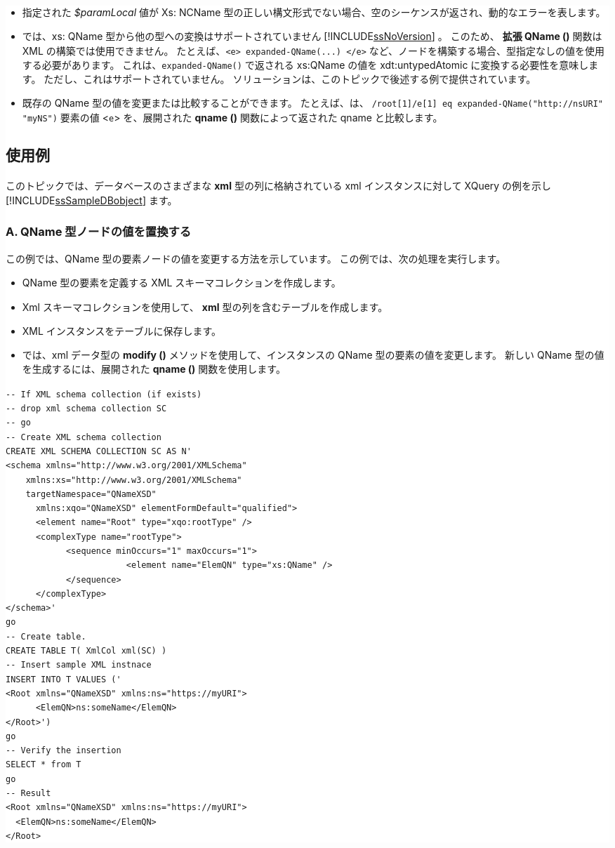 -   指定された *$paramLocal* 値が Xs: NCName 型の正しい構文形式でない場合、空のシーケンスが返され、動的なエラーを表します。  
  
-   では、xs: QName 型から他の型への変換はサポートされていません [!INCLUDE[ssNoVersion](../includes/ssnoversion-md.md)] 。 このため、 **拡張 QName ()** 関数は XML の構築では使用できません。 たとえば、`<e> expanded-QName(...) </e>` など、ノードを構築する場合、型指定なしの値を使用する必要があります。 これは、`expanded-QName()` で返される xs:QName の値を xdt:untypedAtomic に変換する必要性を意味します。 ただし、これはサポートされていません。 ソリューションは、このトピックで後述する例で提供されています。  
  
-   既存の QName 型の値を変更または比較することができます。 たとえば、は、 `/root[1]/e[1] eq expanded-QName("http://nsURI" "myNS")` 要素の値 <`e`> を、展開された **qname ()** 関数によって返された qname と比較します。  
  
## <a name="examples"></a>使用例  
 このトピックでは、データベースのさまざまな **xml** 型の列に格納されている xml インスタンスに対して XQuery の例を示し [!INCLUDE[ssSampleDBobject](../includes/sssampledbobject-md.md)] ます。  
  
### <a name="a-replacing-a-qname-type-node-value"></a>A. QName 型ノードの値を置換する  
 この例では、QName 型の要素ノードの値を変更する方法を示しています。 この例では、次の処理を実行します。  
  
-   QName 型の要素を定義する XML スキーマコレクションを作成します。  
  
-   Xml スキーマコレクションを使用して、 **xml** 型の列を含むテーブルを作成します。  
  
-   XML インスタンスをテーブルに保存します。  
  
-   では、xml データ型の **modify ()** メソッドを使用して、インスタンスの QName 型の要素の値を変更します。 新しい QName 型の値を生成するには、展開された **qname ()** 関数を使用します。  
  
```  
-- If XML schema collection (if exists)  
-- drop xml schema collection SC  
-- go  
-- Create XML schema collection  
CREATE XML SCHEMA COLLECTION SC AS N'  
<schema xmlns="http://www.w3.org/2001/XMLSchema"  
    xmlns:xs="http://www.w3.org/2001/XMLSchema"   
    targetNamespace="QNameXSD"   
      xmlns:xqo="QNameXSD" elementFormDefault="qualified">  
      <element name="Root" type="xqo:rootType" />  
      <complexType name="rootType">  
            <sequence minOccurs="1" maxOccurs="1">  
                        <element name="ElemQN" type="xs:QName" />  
            </sequence>  
      </complexType>  
</schema>'  
go  
-- Create table.  
CREATE TABLE T( XmlCol xml(SC) )  
-- Insert sample XML instnace  
INSERT INTO T VALUES ('  
<Root xmlns="QNameXSD" xmlns:ns="https://myURI">  
      <ElemQN>ns:someName</ElemQN>  
</Root>')  
go  
-- Verify the insertion  
SELECT * from T  
go  
-- Result  
<Root xmlns="QNameXSD" xmlns:ns="https://myURI">  
  <ElemQN>ns:someName</ElemQN>  
</Root>   
```  
  